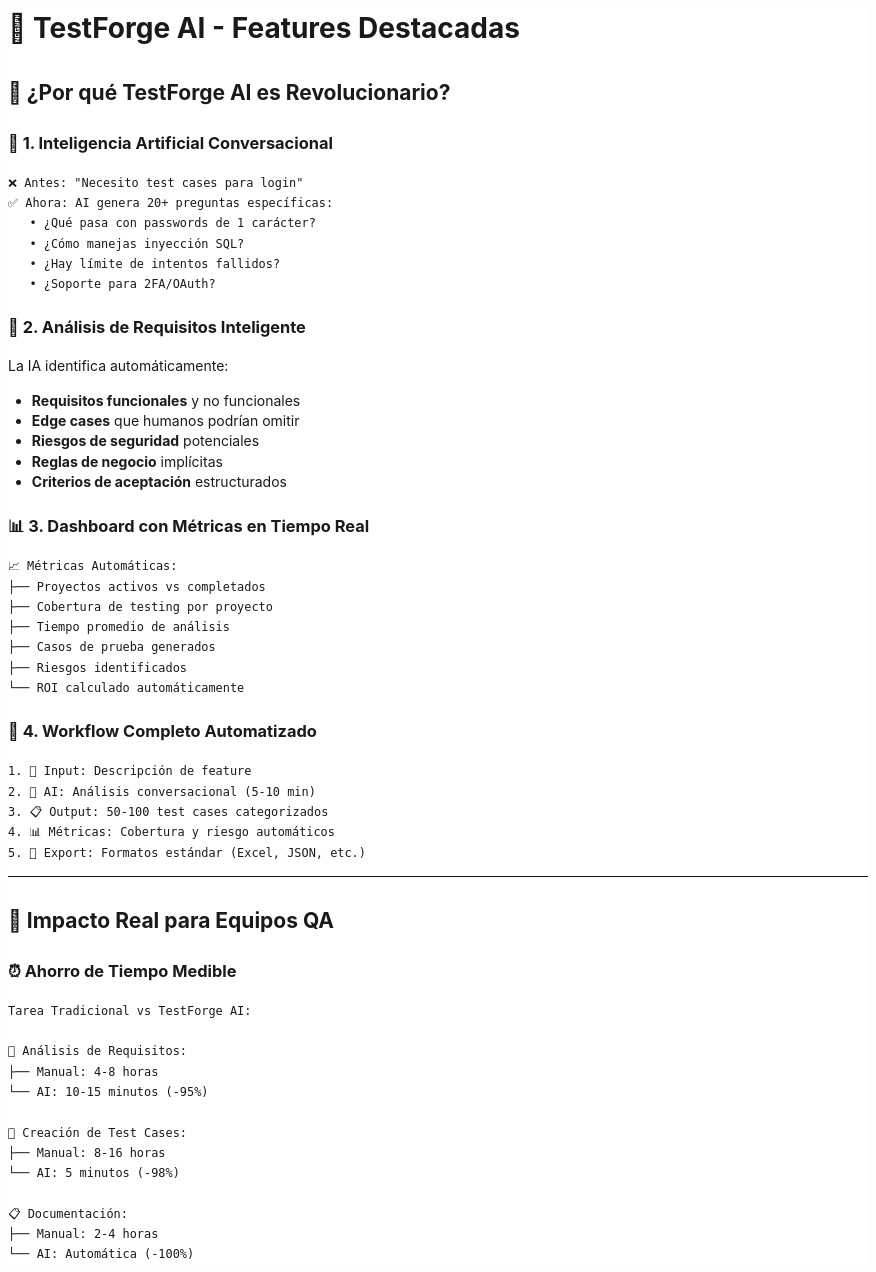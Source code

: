 # 🌟 TestForge AI - Features Destacadas

## 🎯 **¿Por qué TestForge AI es Revolucionario?**

### 🚀 **1. Inteligencia Artificial Conversacional**
```
❌ Antes: "Necesito test cases para login"
✅ Ahora: AI genera 20+ preguntas específicas:
   • ¿Qué pasa con passwords de 1 carácter?
   • ¿Cómo manejas inyección SQL?
   • ¿Hay límite de intentos fallidos?
   • ¿Soporte para 2FA/OAuth?
```

### 🧠 **2. Análisis de Requisitos Inteligente**
La IA identifica automáticamente:
- **Requisitos funcionales** y no funcionales
- **Edge cases** que humanos podrían omitir
- **Riesgos de seguridad** potenciales
- **Reglas de negocio** implícitas
- **Criterios de aceptación** estructurados

### 📊 **3. Dashboard con Métricas en Tiempo Real**
```
📈 Métricas Automáticas:
├── Proyectos activos vs completados
├── Cobertura de testing por proyecto  
├── Tiempo promedio de análisis
├── Casos de prueba generados
├── Riesgos identificados
└── ROI calculado automáticamente
```

### 🔄 **4. Workflow Completo Automatizado**
```
1. 📝 Input: Descripción de feature
2. 🤖 AI: Análisis conversacional (5-10 min)
3. 📋 Output: 50-100 test cases categorizados
4. 📊 Métricas: Cobertura y riesgo automáticos
5. 📄 Export: Formatos estándar (Excel, JSON, etc.)
```

---

## 💼 **Impacto Real para Equipos QA**

### ⏰ **Ahorro de Tiempo Medible**
```
Tarea Tradicional vs TestForge AI:

📝 Análisis de Requisitos:
├── Manual: 4-8 horas
└── AI: 10-15 minutos (-95%)

🧪 Creación de Test Cases:
├── Manual: 8-16 horas  
└── AI: 5 minutos (-98%)

📋 Documentación:
├── Manual: 2-4 horas
└── AI: Automática (-100%)
```